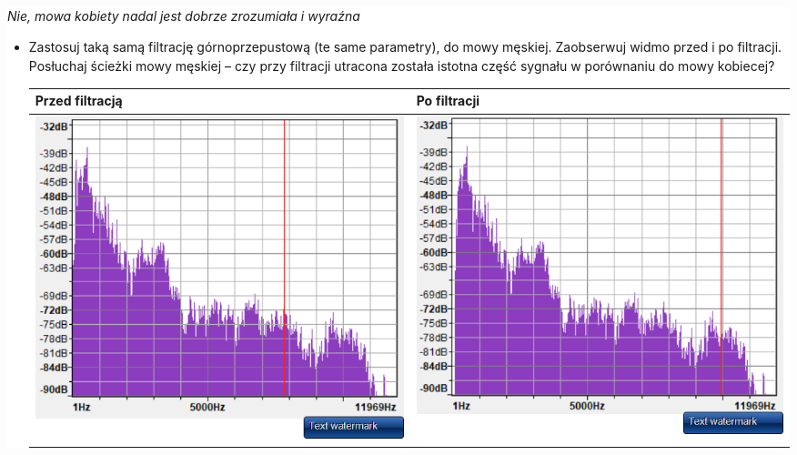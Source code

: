   *Nie, mowa kobiety nadal jest dobrze zrozumiała i wyraźna*

- Zastosuj taką samą filtrację górnoprzepustową (te same parametry), do mowy męskiej.  Zaobserwuj widmo przed i po filtracji. Posłuchaj ścieżki mowy męskiej – czy przy filtracji  utracona została istotna część sygnału w porównaniu do mowy kobiecej?

  | Przed filtracją                                              | Po filtracji                                                 |
  | ------------------------------------------------------------ | ------------------------------------------------------------ |
  | ![](images/2.1_mezczyzna_przed.png) | ![](images/2.1_mezczyzna_po.png) |
